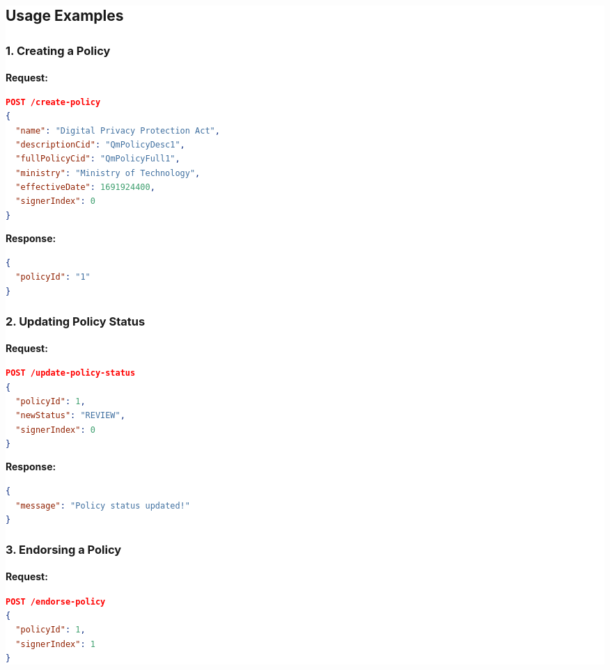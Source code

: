 ## Usage Examples

### 1. Creating a Policy

**Request:**
```json
POST /create-policy
{
  "name": "Digital Privacy Protection Act",
  "descriptionCid": "QmPolicyDesc1",
  "fullPolicyCid": "QmPolicyFull1",
  "ministry": "Ministry of Technology",
  "effectiveDate": 1691924400,
  "signerIndex": 0
}
```

**Response:**
```json
{
  "policyId": "1"
}
```

### 2. Updating Policy Status

**Request:**
```json
POST /update-policy-status
{
  "policyId": 1,
  "newStatus": "REVIEW",
  "signerIndex": 0
}
```

**Response:**
```json
{
  "message": "Policy status updated!"
}
```

### 3. Endorsing a Policy

**Request:**
```json
POST /endorse-policy
{
  "policyId": 1,
  "signerIndex": 1
}
```
